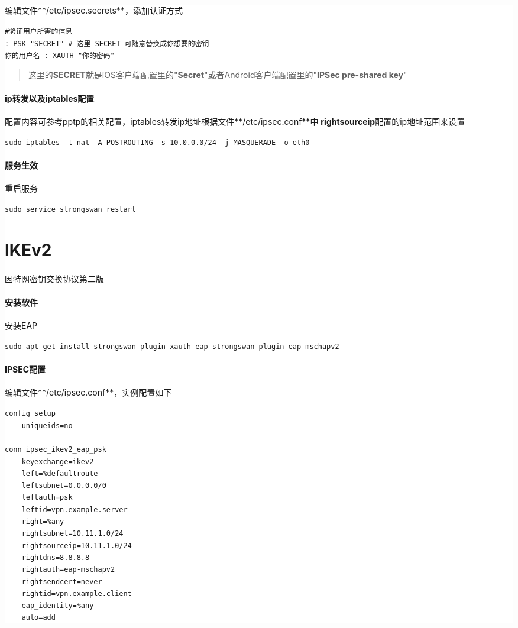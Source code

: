 编辑文件**/etc/ipsec.secrets**，添加认证方式

```
#验证用户所需的信息
: PSK "SECRET" # 这里 SECRET 可随意替换成你想要的密钥
你的用户名 : XAUTH "你的密码"
```
> 这里的**SECRET**就是iOS客户端配置里的"**Secret**"或者Android客户端配置里的"**IPSec pre-shared key**"

#### ip转发以及iptables配置
配置内容可参考pptp的相关配置，iptables转发ip地址根据文件**/etc/ipsec.conf**中    **rightsourceip**配置的ip地址范围来设置

```
sudo iptables -t nat -A POSTROUTING -s 10.0.0.0/24 -j MASQUERADE -o eth0 
```

#### 服务生效
重启服务

```
sudo service strongswan restart
```

# IKEv2
因特网密钥交换协议第二版

#### 安装软件
安装EAP

```
sudo apt-get install strongswan-plugin-xauth-eap strongswan-plugin-eap-mschapv2
```

#### IPSEC配置
编辑文件**/etc/ipsec.conf**，实例配置如下

```
config setup
	uniqueids=no

conn ipsec_ikev2_eap_psk
	keyexchange=ikev2
	left=%defaultroute
	leftsubnet=0.0.0.0/0
	leftauth=psk
	leftid=vpn.example.server
	right=%any
	rightsubnet=10.11.1.0/24
	rightsourceip=10.11.1.0/24
	rightdns=8.8.8.8
	rightauth=eap-mschapv2
	rightsendcert=never
	rightid=vpn.example.client
	eap_identity=%any
	auto=add
```
